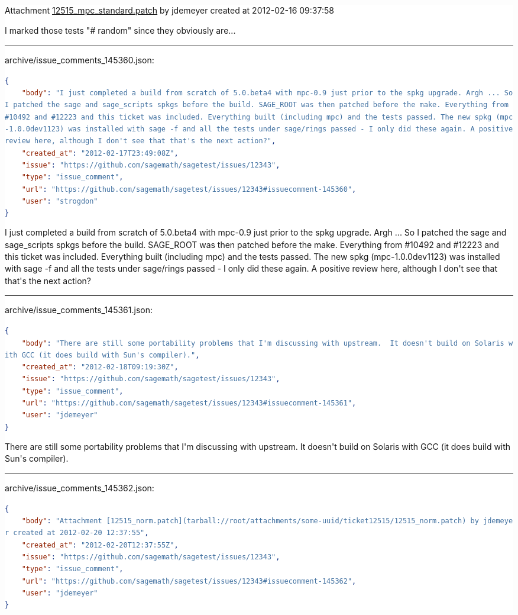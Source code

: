 Attachment [12515_mpc_standard.patch](tarball://root/attachments/some-uuid/ticket12515/12515_mpc_standard.patch) by jdemeyer created at 2012-02-16 09:37:58

I marked those tests "# random" since they obviously are...



---

archive/issue_comments_145360.json:
```json
{
    "body": "I just completed a build from scratch of 5.0.beta4 with mpc-0.9 just prior to the spkg upgrade. Argh ... So I patched the sage and sage_scripts spkgs before the build. SAGE_ROOT was then patched before the make. Everything from #10492 and #12223 and this ticket was included. Everything built (including mpc) and the tests passed. The new spkg (mpc-1.0.0dev1123) was installed with sage -f and all the tests under sage/rings passed - I only did these again. A positive review here, although I don't see that that's the next action?",
    "created_at": "2012-02-17T23:49:08Z",
    "issue": "https://github.com/sagemath/sagetest/issues/12343",
    "type": "issue_comment",
    "url": "https://github.com/sagemath/sagetest/issues/12343#issuecomment-145360",
    "user": "strogdon"
}
```

I just completed a build from scratch of 5.0.beta4 with mpc-0.9 just prior to the spkg upgrade. Argh ... So I patched the sage and sage_scripts spkgs before the build. SAGE_ROOT was then patched before the make. Everything from #10492 and #12223 and this ticket was included. Everything built (including mpc) and the tests passed. The new spkg (mpc-1.0.0dev1123) was installed with sage -f and all the tests under sage/rings passed - I only did these again. A positive review here, although I don't see that that's the next action?



---

archive/issue_comments_145361.json:
```json
{
    "body": "There are still some portability problems that I'm discussing with upstream.  It doesn't build on Solaris with GCC (it does build with Sun's compiler).",
    "created_at": "2012-02-18T09:19:30Z",
    "issue": "https://github.com/sagemath/sagetest/issues/12343",
    "type": "issue_comment",
    "url": "https://github.com/sagemath/sagetest/issues/12343#issuecomment-145361",
    "user": "jdemeyer"
}
```

There are still some portability problems that I'm discussing with upstream.  It doesn't build on Solaris with GCC (it does build with Sun's compiler).



---

archive/issue_comments_145362.json:
```json
{
    "body": "Attachment [12515_norm.patch](tarball://root/attachments/some-uuid/ticket12515/12515_norm.patch) by jdemeyer created at 2012-02-20 12:37:55",
    "created_at": "2012-02-20T12:37:55Z",
    "issue": "https://github.com/sagemath/sagetest/issues/12343",
    "type": "issue_comment",
    "url": "https://github.com/sagemath/sagetest/issues/12343#issuecomment-145362",
    "user": "jdemeyer"
}
```

